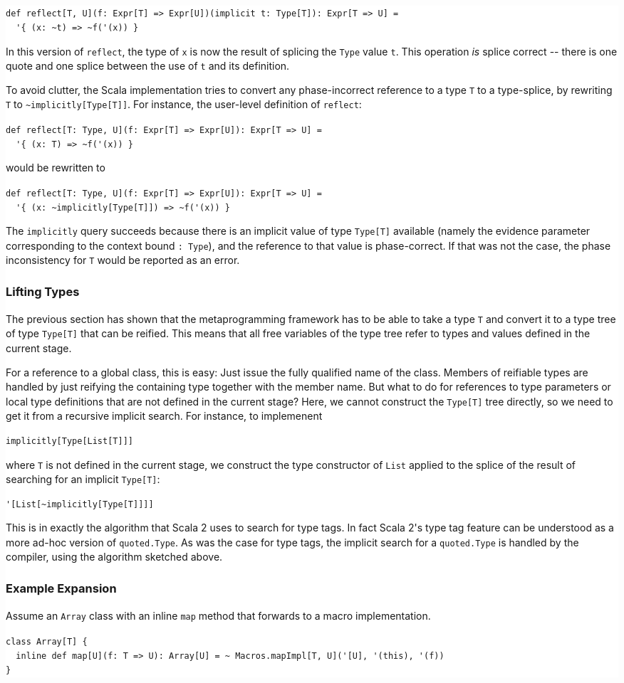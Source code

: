     def reflect[T, U](f: Expr[T] => Expr[U])(implicit t: Type[T]): Expr[T => U] =
      '{ (x: ~t) => ~f('(x)) }

In this version of `reflect`, the type of `x` is now the result of
splicing the `Type` value `t`. This operation _is_ splice correct -- there
is one quote and one splice between the use of `t` and its definition.

To avoid clutter, the Scala implementation tries to convert any phase-incorrect
reference to a type `T` to a type-splice, by rewriting `T` to `~implicitly[Type[T]]`.
For instance, the user-level definition of `reflect`:

    def reflect[T: Type, U](f: Expr[T] => Expr[U]): Expr[T => U] =
      '{ (x: T) => ~f('(x)) }

would be rewritten to

    def reflect[T: Type, U](f: Expr[T] => Expr[U]): Expr[T => U] =
      '{ (x: ~implicitly[Type[T]]) => ~f('(x)) }

The `implicitly` query succeeds because there is an implicit value of
type `Type[T]` available (namely the evidence parameter corresponding
to the context bound `: Type`), and the reference to that value is
phase-correct. If that was not the case, the phase inconsistency for
`T` would be reported as an error.

### Lifting Types

The previous section has shown that the metaprogramming framework has
to be able to take a type `T` and convert it to a type tree of type
`Type[T]` that can be reified. This means that all free variables of
the type tree refer to types and values defined in the current stage.

For a reference to a global class, this is easy: Just issue the fully
qualified name of the class. Members of reifiable types are handled by
just reifying the containing type together with the member name. But
what to do for references to type parameters or local type definitions
that are not defined in the current stage? Here, we cannot construct
the `Type[T]` tree directly, so we need to get it from a recursive
implicit search. For instance, to implemenent

    implicitly[Type[List[T]]]

where `T` is not defined in the current stage, we construct the type constructor
of `List` applied to the splice of the result of searching for an implicit `Type[T]`:

    '[List[~implicitly[Type[T]]]]

This is in exactly the algorithm that Scala 2 uses to search for type tags.
In fact Scala 2's type tag feature can be understood as a more ad-hoc version of
`quoted.Type`. As was the case for type tags, the implicit search for a `quoted.Type`
is handled by the compiler, using the algorithm sketched above.

### Example Expansion

Assume an `Array` class with an inline `map` method that forwards to a macro implementation.

    class Array[T] {
      inline def map[U](f: T => U): Array[U] = ~ Macros.mapImpl[T, U]('[U], '(this), '(f))
    }
